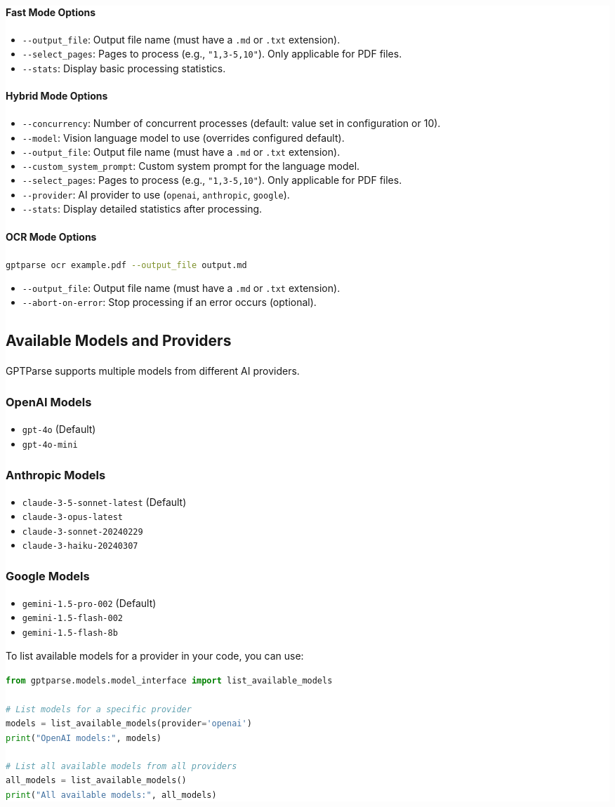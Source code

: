 #### Fast Mode Options

- `--output_file`: Output file name (must have a `.md` or `.txt` extension).
- `--select_pages`: Pages to process (e.g., `"1,3-5,10"`). Only applicable for PDF files.
- `--stats`: Display basic processing statistics.

#### Hybrid Mode Options

- `--concurrency`: Number of concurrent processes (default: value set in configuration or 10).
- `--model`: Vision language model to use (overrides configured default).
- `--output_file`: Output file name (must have a `.md` or `.txt` extension).
- `--custom_system_prompt`: Custom system prompt for the language model.
- `--select_pages`: Pages to process (e.g., `"1,3-5,10"`). Only applicable for PDF files.
- `--provider`: AI provider to use (`openai`, `anthropic`, `google`).
- `--stats`: Display detailed statistics after processing.

#### OCR Mode Options

```bash
gptparse ocr example.pdf --output_file output.md
```

- `--output_file`: Output file name (must have a `.md` or `.txt` extension).
- `--abort-on-error`: Stop processing if an error occurs (optional).

## Available Models and Providers

GPTParse supports multiple models from different AI providers.

### OpenAI Models

- `gpt-4o` (Default)
- `gpt-4o-mini`

### Anthropic Models

- `claude-3-5-sonnet-latest` (Default)
- `claude-3-opus-latest`
- `claude-3-sonnet-20240229`
- `claude-3-haiku-20240307`

### Google Models

- `gemini-1.5-pro-002` (Default)
- `gemini-1.5-flash-002`
- `gemini-1.5-flash-8b`

To list available models for a provider in your code, you can use:

```python
from gptparse.models.model_interface import list_available_models

# List models for a specific provider
models = list_available_models(provider='openai')
print("OpenAI models:", models)

# List all available models from all providers
all_models = list_available_models()
print("All available models:", all_models)
```
